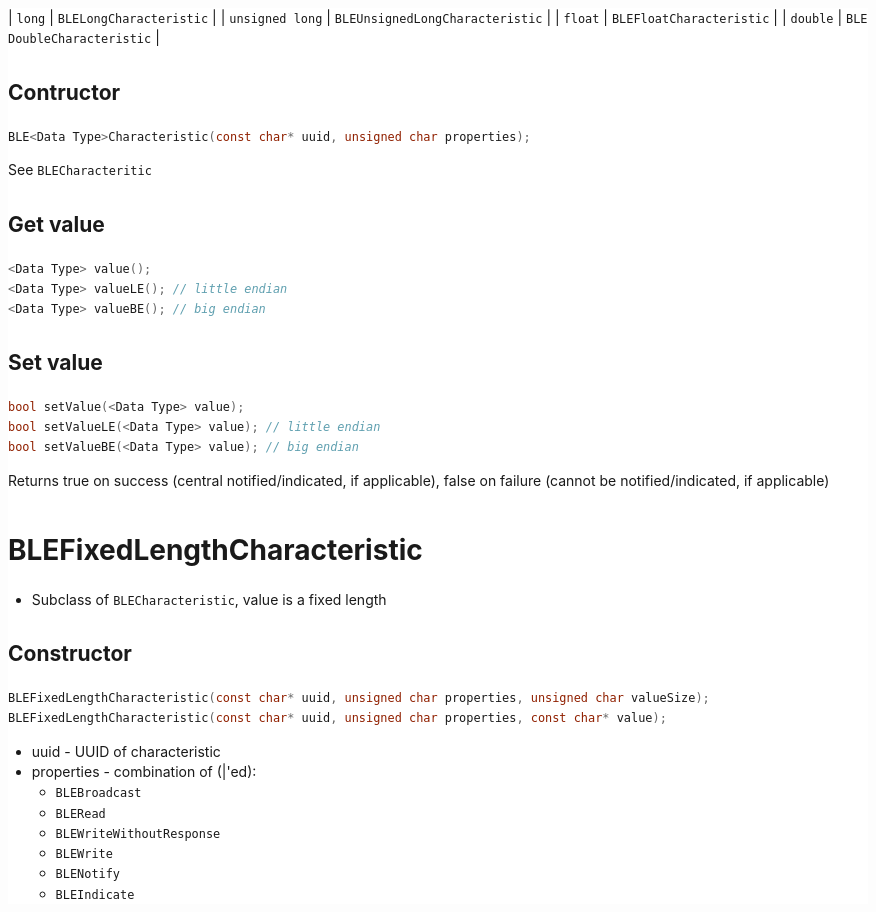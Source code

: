 | ```long``` | ```BLELongCharacteristic``` |
| ```unsigned long``` | ```BLEUnsignedLongCharacteristic``` |
| ```float``` | ```BLEFloatCharacteristic``` |
| ```double``` | ```BLEDoubleCharacteristic``` |


## Contructor
```c
BLE<Data Type>Characteristic(const char* uuid, unsigned char properties);
```
See ```BLECharacteritic```

## Get value
```c
<Data Type> value();
<Data Type> valueLE(); // little endian
<Data Type> valueBE(); // big endian
```

## Set value

```c
bool setValue(<Data Type> value);
bool setValueLE(<Data Type> value); // little endian
bool setValueBE(<Data Type> value); // big endian
```

Returns true on success (central notified/indicated, if applicable), false on failure (cannot be notified/indicated, if applicable)

# BLEFixedLengthCharacteristic

 * Subclass of ```BLECharacteristic```, value is a fixed length

## Constructor
```c
BLEFixedLengthCharacteristic(const char* uuid, unsigned char properties, unsigned char valueSize);
BLEFixedLengthCharacteristic(const char* uuid, unsigned char properties, const char* value);
```
  * uuid - UUID of characteristic
  * properties - combination of (|'ed):
    * ```BLEBroadcast```
    * ```BLERead```
    * ```BLEWriteWithoutResponse ```
    * ```BLEWrite```
    * ```BLENotify```
    * ```BLEIndicate```
